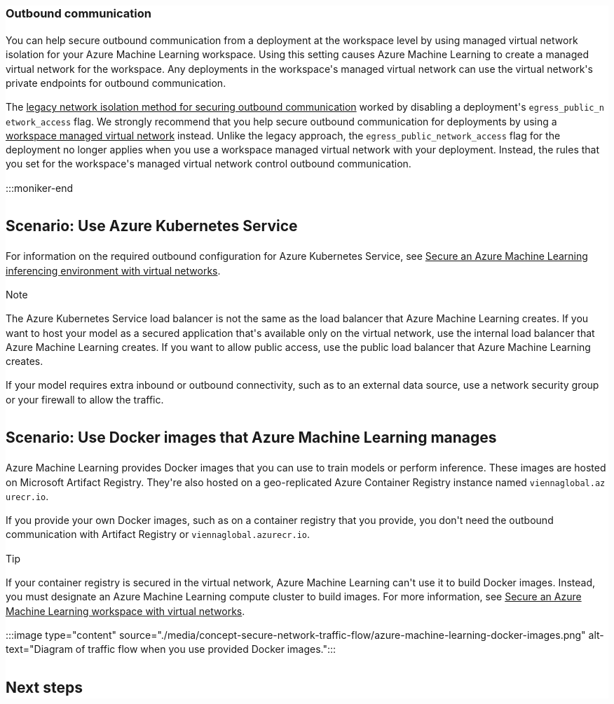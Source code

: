 ### Outbound communication

You can help secure outbound communication from a deployment at the workspace level by using managed virtual network isolation for your Azure Machine Learning workspace. Using this setting causes Azure Machine Learning to create a managed virtual network for the workspace. Any deployments in the workspace's managed virtual network can use the virtual network's private endpoints for outbound communication.

The [legacy network isolation method for securing outbound communication](concept-secure-online-endpoint.md#secure-outbound-access-with-legacy-network-isolation-method) worked by disabling a deployment's `egress_public_network_access` flag. We strongly recommend that you help secure outbound communication for deployments by using a [workspace managed virtual network](concept-secure-online-endpoint.md) instead. Unlike the legacy approach, the `egress_public_network_access` flag for the deployment no longer applies when you use a workspace managed virtual network with your deployment. Instead, the rules that you set for the workspace's managed virtual network control outbound communication.

:::moniker-end

## Scenario: Use Azure Kubernetes Service

For information on the required outbound configuration for Azure Kubernetes Service, see [Secure an Azure Machine Learning inferencing environment with virtual networks](how-to-secure-inferencing-vnet.md).

> [!NOTE]
> The Azure Kubernetes Service load balancer is not the same as the load balancer that Azure Machine Learning creates. If you want to host your model as a secured application that's available only on the virtual network, use the internal load balancer that Azure Machine Learning creates. If you want to allow public access, use the public load balancer that Azure Machine Learning creates.

If your model requires extra inbound or outbound connectivity, such as to an external data source, use a network security group or your firewall to allow the traffic.

## Scenario: Use Docker images that Azure Machine Learning manages

Azure Machine Learning provides Docker images that you can use to train models or perform inference. These images are hosted on Microsoft Artifact Registry. They're also hosted on a geo-replicated Azure Container Registry instance named `viennaglobal.azurecr.io`.

If you provide your own Docker images, such as on a container registry that you provide, you don't need the outbound communication with Artifact Registry or `viennaglobal.azurecr.io`.

> [!TIP]
> If your container registry is secured in the virtual network, Azure Machine Learning can't use it to build Docker images. Instead, you must designate an Azure Machine Learning compute cluster to build images. For more information, see [Secure an Azure Machine Learning workspace with virtual networks](how-to-secure-workspace-vnet.md#enable-azure-container-registry-acr).

:::image type="content" source="./media/concept-secure-network-traffic-flow/azure-machine-learning-docker-images.png" alt-text="Diagram of traffic flow when you use provided Docker images.":::

## Next steps
